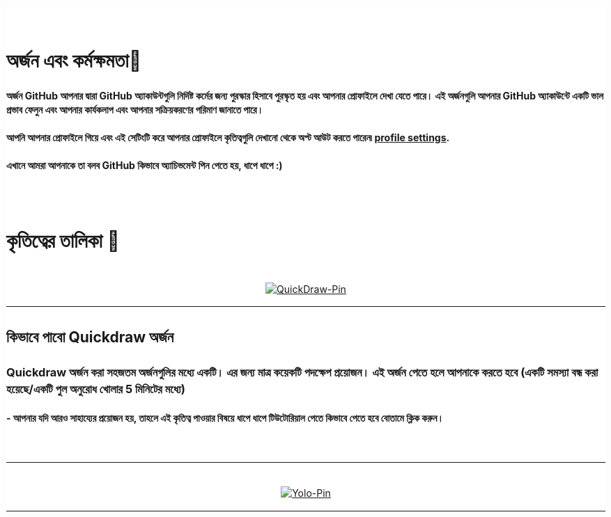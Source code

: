 <br>

# অর্জন এবং কর্মক্ষমতা🏅

#### অর্জন GitHub আপনার দ্বারা GitHub অ্যাকাউন্টগুলি নির্দিষ্ট কর্মের জন্য পুরস্কার হিসাবে পুরস্কৃত হয় এবং আপনার প্রোফাইলে দেখা যেতে পারে। এই অর্জনগুলি আপনার GitHub অ্যাকাউন্টে একটি ভাল প্রভাব ফেলুন এবং আপনার কার্যকলাপ এবং আপনার সক্রিয়করণের পরিমাণ জানাতে পারে।

#### আপনি আপনার প্রোফাইলে গিয়ে এবং এই সেটিংটি করে আপনার প্রোফাইলে কৃতিত্বগুলি দেখানো থেকে অপ্ট আউট করতে পারেন৷ [profile settings](https://github.com/settings).

#### এখানে আমরা আপনাকে তা বলব GitHub কিভাবে অ্যাচিভমেন্ট পিন পেতে হয়, ধাপে ধাপে :)

<br>

# কৃতিত্বের তালিকা 📃

<br>

<div align="center"  >
<a href="assets/steps-hin/README.quickdraw-hin.md">
<img width="296" src="assets/badges/Quickdraw.png" alt="QuickDraw-Pin">
</a>
</div>
<hr>

## কিভাবে পাবো Quickdraw অর্জন

### Quickdraw অর্জন করা সহজতম অর্জনগুলির মধ্যে একটি। এর জন্য মাত্র কয়েকটি পদক্ষেপ প্রয়োজন। এই অর্জন পেতে হলে আপনাকে করতে হবে (একটি সমস্যা বন্ধ করা হয়েছে/একটি পুল অনুরোধ খোলার 5 মিনিটের মধ্যে)

#### - আপনার যদি আরও সাহায্যের প্রয়োজন হয়, তাহলে এই কৃতিত্ব পাওয়ার বিষয়ে ধাপে ধাপে টিউটোরিয়াল পেতে কিভাবে পেতে হবে বোতামে ক্লিক করুন।

<div align="center"><a href="assets/steps-bn/README.quickdraw-bn.md"><img src="assets/img/btn.png" alt=""></a></div>
<hr>

<br>

<div align="center"  >
<a href="assets/steps-hin/README.yolo-hin.md">
<img width="296" src="assets/badges/Yolo.png" alt="Yolo-Pin">
</a>
</div>
<hr>
